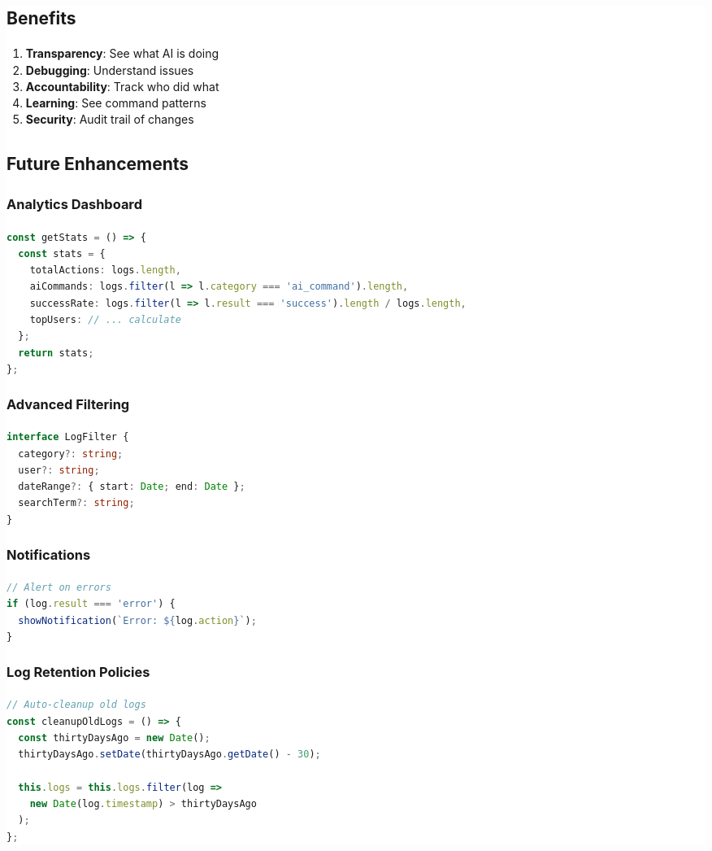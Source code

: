 ## Benefits

1. **Transparency**: See what AI is doing
2. **Debugging**: Understand issues
3. **Accountability**: Track who did what
4. **Learning**: See command patterns
5. **Security**: Audit trail of changes

## Future Enhancements

### Analytics Dashboard
```typescript
const getStats = () => {
  const stats = {
    totalActions: logs.length,
    aiCommands: logs.filter(l => l.category === 'ai_command').length,
    successRate: logs.filter(l => l.result === 'success').length / logs.length,
    topUsers: // ... calculate
  };
  return stats;
};
```

### Advanced Filtering
```typescript
interface LogFilter {
  category?: string;
  user?: string;
  dateRange?: { start: Date; end: Date };
  searchTerm?: string;
}
```

### Notifications
```typescript
// Alert on errors
if (log.result === 'error') {
  showNotification(`Error: ${log.action}`);
}
```

### Log Retention Policies
```typescript
// Auto-cleanup old logs
const cleanupOldLogs = () => {
  const thirtyDaysAgo = new Date();
  thirtyDaysAgo.setDate(thirtyDaysAgo.getDate() - 30);
  
  this.logs = this.logs.filter(log => 
    new Date(log.timestamp) > thirtyDaysAgo
  );
};